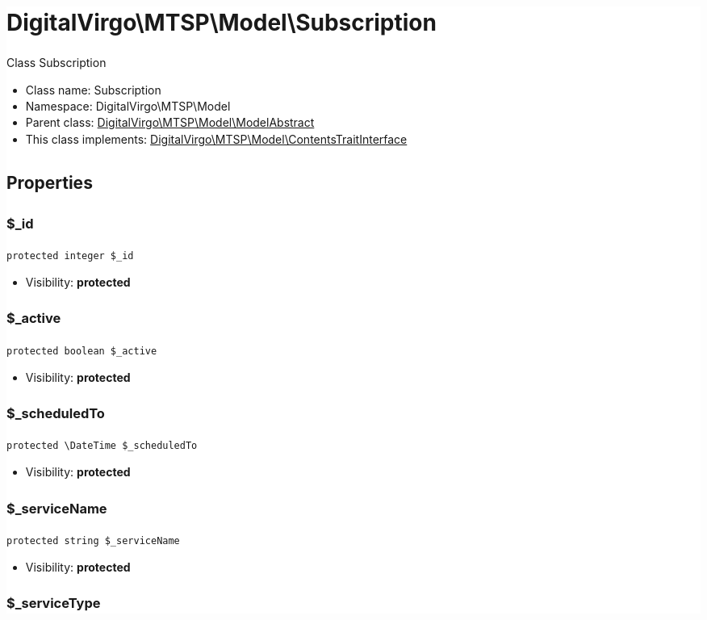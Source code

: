 DigitalVirgo\MTSP\Model\Subscription
===============

Class Subscription




* Class name: Subscription
* Namespace: DigitalVirgo\MTSP\Model
* Parent class: [DigitalVirgo\MTSP\Model\ModelAbstract](DigitalVirgo-MTSP-Model-ModelAbstract.md)
* This class implements: [DigitalVirgo\MTSP\Model\ContentsTraitInterface](DigitalVirgo-MTSP-Model-ContentsTraitInterface.md)




Properties
----------


### $_id

    protected integer $_id





* Visibility: **protected**


### $_active

    protected boolean $_active





* Visibility: **protected**


### $_scheduledTo

    protected \DateTime $_scheduledTo





* Visibility: **protected**


### $_serviceName

    protected string $_serviceName





* Visibility: **protected**


### $_serviceType
